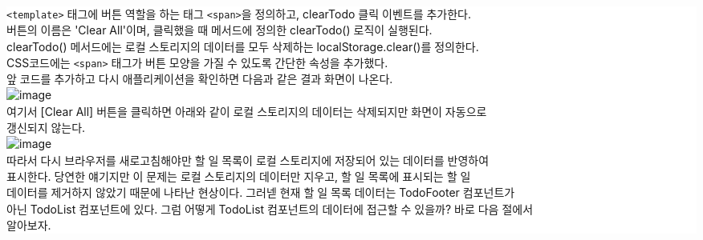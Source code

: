 ```
```
`<template>` 태그에 버튼 역할을 하는 태그 `<span>`을 정의하고, clearTodo 클릭 이벤트를 추가한다.  
버튼의 이름은 'Clear All'이며, 클릭했을 때 메서드에 정의한 clearTodo() 로직이 실행된다.   
clearTodo() 메서드에는 로컬 스토리지의 데이터를 모두 삭제하는 localStorage.clear()를 정의한다.   
CSS코드에는 `<span>` 태그가 버튼 모양을 가질 수 있도록 간단한 속성을 추가했다.   
앞 코드를 추가하고 다시 애플리케이션을 확인하면 다음과 같은 결과 화면이 나온다.   
![image](https://user-images.githubusercontent.com/33191974/149708871-c8be383a-5abb-4f83-b08c-fd276a1aa7a5.png)  
여기서 [Clear All] 버튼을 클릭하면 아래와 같이 로컬 스토리지의 데이터는 삭제되지만 화면이 자동으로  
갱신되지 않는다.   
![image](https://user-images.githubusercontent.com/33191974/149708910-a73e74bf-4769-464c-b8f1-b12f4703ee2f.png)  
따라서 다시 브라우저를 새로고침해야만 할 일 목록이 로컬 스토리지에 저장되어 있는 데이터를 반영하여  
표시한다. 당연한 얘기지만 이 문제는 로컬 스토리지의 데이터만 지우고, 할 일 목록에 표시되는 할 일  
데이터를 제거하지 않았기 때문에 나타난 현상이다. 그러넫 현재 할 일 목록 데이터는 TodoFooter 컴포넌트가  
아닌 TodoList 컴포넌트에 있다. 그럼 어떻게 TodoList 컴포넌트의 데이터에 접근할 수 있을까? 바로 다음 절에서  
알아보자.  




  




  


























































